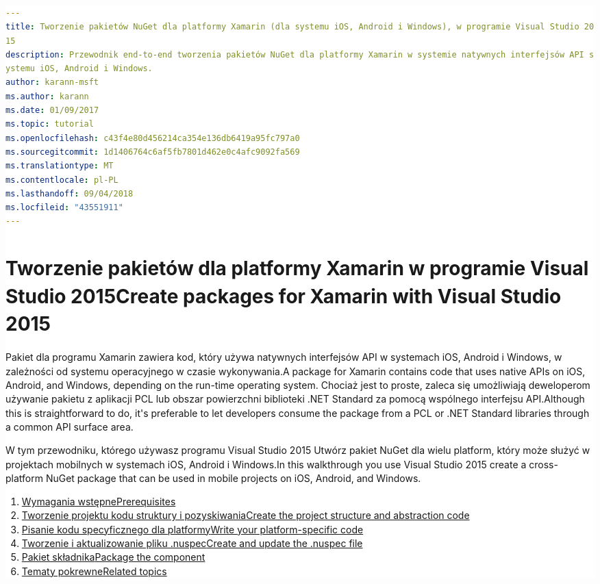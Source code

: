 ```yaml
---
title: Tworzenie pakietów NuGet dla platformy Xamarin (dla systemu iOS, Android i Windows), w programie Visual Studio 2015
description: Przewodnik end-to-end tworzenia pakietów NuGet dla platformy Xamarin w systemie natywnych interfejsów API systemu iOS, Android i Windows.
author: karann-msft
ms.author: karann
ms.date: 01/09/2017
ms.topic: tutorial
ms.openlocfilehash: c43f4e80d456214ca354e136db6419a95fc797a0
ms.sourcegitcommit: 1d1406764c6af5fb7801d462e0c4afc9092fa569
ms.translationtype: MT
ms.contentlocale: pl-PL
ms.lasthandoff: 09/04/2018
ms.locfileid: "43551911"
---
```

# <a name="create-packages-for-xamarin-with-visual-studio-2015"></a><span data-ttu-id="54bff-103">Tworzenie pakietów dla platformy Xamarin w programie Visual Studio 2015</span><span class="sxs-lookup"><span data-stu-id="54bff-103">Create packages for Xamarin with Visual Studio 2015</span></span>

<span data-ttu-id="54bff-104">Pakiet dla programu Xamarin zawiera kod, który używa natywnych interfejsów API w systemach iOS, Android i Windows, w zależności od systemu operacyjnego w czasie wykonywania.</span><span class="sxs-lookup"><span data-stu-id="54bff-104">A package for Xamarin contains code that uses native APIs on iOS, Android, and Windows, depending on the run-time operating system.</span></span> <span data-ttu-id="54bff-105">Chociaż jest to proste, zaleca się umożliwiają deweloperom używanie pakietu z aplikacji PCL lub obszar powierzchni biblioteki .NET Standard za pomocą wspólnego interfejsu API.</span><span class="sxs-lookup"><span data-stu-id="54bff-105">Although this is straightforward to do, it's preferable to let developers consume the package from a PCL or .NET Standard libraries through a common API surface area.</span></span>

<span data-ttu-id="54bff-106">W tym przewodniku, którego używasz programu Visual Studio 2015 Utwórz pakiet NuGet dla wielu platform, który może służyć w projektach mobilnych w systemach iOS, Android i Windows.</span><span class="sxs-lookup"><span data-stu-id="54bff-106">In this walkthrough you use Visual Studio 2015 create a cross-platform NuGet package that can be used in mobile projects on iOS, Android, and Windows.</span></span>

1. [<span data-ttu-id="54bff-107">Wymagania wstępne</span><span class="sxs-lookup"><span data-stu-id="54bff-107">Prerequisites</span></span>](#prerequisites)
1. [<span data-ttu-id="54bff-108">Tworzenie projektu kodu struktury i pozyskiwania</span><span class="sxs-lookup"><span data-stu-id="54bff-108">Create the project structure and abstraction code</span></span>](#create-the-project-structure-and-abstraction-code)
1. [<span data-ttu-id="54bff-109">Pisanie kodu specyficznego dla platformy</span><span class="sxs-lookup"><span data-stu-id="54bff-109">Write your platform-specific code</span></span>](#write-your-platform-specific-code)
1. [<span data-ttu-id="54bff-110">Tworzenie i aktualizowanie pliku .nuspec</span><span class="sxs-lookup"><span data-stu-id="54bff-110">Create and update the .nuspec file</span></span>](#create-and-update-the-nuspec-file)
1. [<span data-ttu-id="54bff-111">Pakiet składnika</span><span class="sxs-lookup"><span data-stu-id="54bff-111">Package the component</span></span>](#package-the-component)
1. [<span data-ttu-id="54bff-112">Tematy pokrewne</span><span class="sxs-lookup"><span data-stu-id="54bff-112">Related topics</span></span>](#related-topics)
